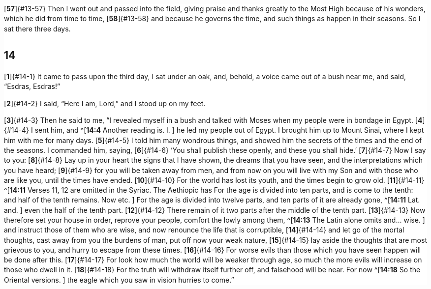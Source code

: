 
[**57**]{#13-57} Then I went out and passed into the field, giving praise and thanks greatly to the Most High because of his wonders, which he did from time to time, [**58**]{#13-58} and because he governs the time, and such things as happen in their seasons. So I sat there three days. 

## 14 
[**1**]{#14-1} It came to pass upon the third day, I sat under an oak, and, behold, a voice came out of a bush near me, and said, “Esdras, Esdras!” 

[**2**]{#14-2} I said, “Here I am, Lord,” and I stood up on my feet. 

[**3**]{#14-3} Then he said to me, “I revealed myself in a bush and talked with Moses when my people were in bondage in Egypt. [**4**]{#14-4} I sent him, and ^[**14:4** Another reading is. I. ] he led my people out of Egypt. I brought him up to Mount Sinai, where I kept him with me for many days. [**5**]{#14-5} I told him many wondrous things, and showed him the secrets of the times and the end of the seasons. I commanded him, saying, [**6**]{#14-6} ‘You shall publish these openly, and these you shall hide.’ [**7**]{#14-7} Now I say to you: [**8**]{#14-8} Lay up in your heart the signs that I have shown, the dreams that you have seen, and the interpretations which you have heard; [**9**]{#14-9} for you will be taken away from men, and from now on you will live with my Son and with those who are like you, until the times have ended. [**10**]{#14-10} For the world has lost its youth, and the times begin to grow old. [**11**]{#14-11} ^[**14:11** Verses 11, 12 are omitted in the Syriac. The Aethiopic has For the age is divided into ten parts, and is come to the tenth: and half of the tenth remains. Now etc. ] For the age is divided into twelve parts, and ten parts of it are already gone, ^[**14:11** Lat. and. ] even the half of the tenth part. [**12**]{#14-12} There remain of it two parts after the middle of the tenth part. [**13**]{#14-13} Now therefore set your house in order, reprove your people, comfort the lowly among them, ^[**14:13** The Latin alone omits and... wise. ] and instruct those of them who are wise, and now renounce the life that is corruptible, [**14**]{#14-14} and let go of the mortal thoughts, cast away from you the burdens of man, put off now your weak nature, [**15**]{#14-15} lay aside the thoughts that are most grievous to you, and hurry to escape from these times. [**16**]{#14-16} For worse evils than those which you have seen happen will be done after this. [**17**]{#14-17} For look how much the world will be weaker through age, so much the more evils will increase on those who dwell in it. [**18**]{#14-18} For the truth will withdraw itself further off, and falsehood will be near. For now ^[**14:18** So the Oriental versions. ] the eagle which you saw in vision hurries to come.” 
    

